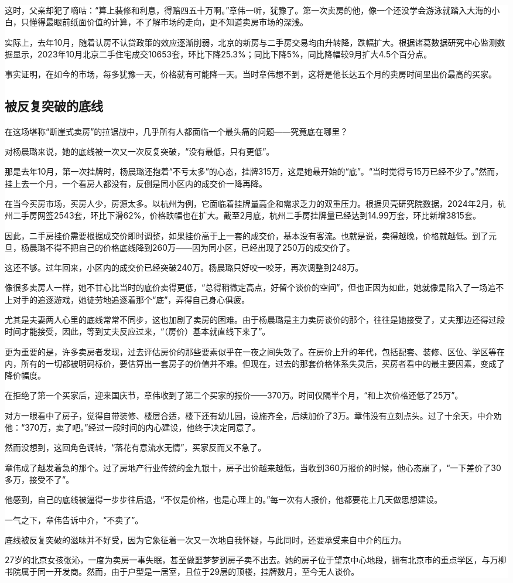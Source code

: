 
这时，父亲却犯了嘀咕：“算上装修和利息，得赔四五十万啊。”章伟一听，犹豫了。第一次卖房的他，像一个还没学会游泳就踏入大海的小白，只懂得最眼前纸面价值的计算，不了解市场的走向，更不知道卖房市场的深浅。


实际上，去年10月，随着认房不认贷政策的效应逐渐削弱，北京的新房与二手房交易均由升转降，跌幅扩大。根据诸葛数据研究中心监测数据显示，2023年10月北京二手住宅成交10653套，环比下降25.3%；同比下降5%，同比降幅较9月扩大4.5个百分点。


事实证明，在如今的市场，每多犹豫一天，价格就有可能降一天。当时章伟想不到，这将是他长达五个月的卖房时间里出价最高的买家。


被反复突破的底线
--------


在这场堪称“断崖式卖房”的拉锯战中，几乎所有人都面临一个最头痛的问题——究竟底在哪里？


对杨晨璐来说，她的底线被一次又一次反复突破，“没有最低，只有更低”。


那是去年10月，第一次挂牌时，杨晨璐还抱着“不亏太多”的心态，挂牌315万，这是她最开始的“底”。“当时觉得亏15万已经不少了。”然而，挂上去一个月，一个看房人都没有，反倒是同小区内的成交价一降再降。


在当今买房市场，买房人少，房源太多。以杭州为例，它面临着挂牌量高企和需求乏力的双重压力。根据贝壳研究院数据，2024年2月，杭州二手房网签2543套，环比下滑62%，价格跌幅也在扩大。截至2月底，杭州二手房挂牌量已经达到14.99万套，环比新增3815套。


因此，二手房挂价需要根据成交价即时调整，如果挂价高于上一套的成交价，基本没有客流。也就是说，卖得越晚，价格就越低。到了元旦，杨晨璐不得不把自己的价格底线降到260万——因为同小区，已经出现了250万的成交价了。


这还不够。过年回来，小区内的成交价已经突破240万。杨晨璐只好咬一咬牙，再次调整到248万。


像很多卖房人一样，她不甘心比当时的底价卖得更低，“总得稍微定高点，好留个谈价的空间”，但也正因为如此，她就像是陷入了一场追不上对手的追逐游戏，她徒劳地追逐着那个“底”，弄得自己身心俱疲。


尤其是夫妻两人心里的底线常常不同步，这也加剧了卖房的困难。由于杨晨璐是主力卖房谈价的那个，往往是她接受了，丈夫那边还得过段时间才能接受，因此，等到丈夫反应过来，“（房价）基本就直线下来了”。


更为重要的是，许多卖房者发现，过去评估房价的那些要素似乎在一夜之间失效了。在房价上升的年代，包括配套、装修、区位、学区等在内，所有的一切都被明码标价，要估算出一套房子的价值并不难。但现在，过去的那套价格体系失灵后，买房者看中的最主要因素，变成了降价幅度。


在拒绝了第一个买家后，迎来国庆节，章伟收到了第二个买家的报价——370万。时间仅隔半个月，“和上次价格还低了25万”。


对方一眼看中了房子，觉得自带装修、楼层合适，楼下还有幼儿园，设施齐全，后续加价了3万。章伟没有立刻点头。过了十余天，中介劝他：“370万，卖了吧。”经过一段时间的内心建设，他终于决定同意了。


然而没想到，这回角色调转，“落花有意流水无情”，买家反而又不急了。


章伟成了越发着急的那个。过了房地产行业传统的金九银十，房子出价越来越低，当收到360万报价的时候，他心态崩了，“一下差价了30多万，接受不了”。


他感到，自己的底线被逼得一步步往后退，“不仅是价格，也是心理上的。”每一次有人报价，他都要花上几天做思想建设。


一气之下，章伟告诉中介，“不卖了”。


底线被反复突破的滋味并不好受，因为它象征着一次又一次地自我怀疑，与此同时，还要承受来自中介的压力。


27岁的北京女孩张沁，一度为卖房一事失眠，甚至做噩梦梦到房子卖不出去。她的房子位于望京中心地段，拥有北京市的重点学区，与万柳书院属于同一开发商。然而，由于户型是一居室，且位于29层的顶楼，挂牌数月，至今无人谈价。
